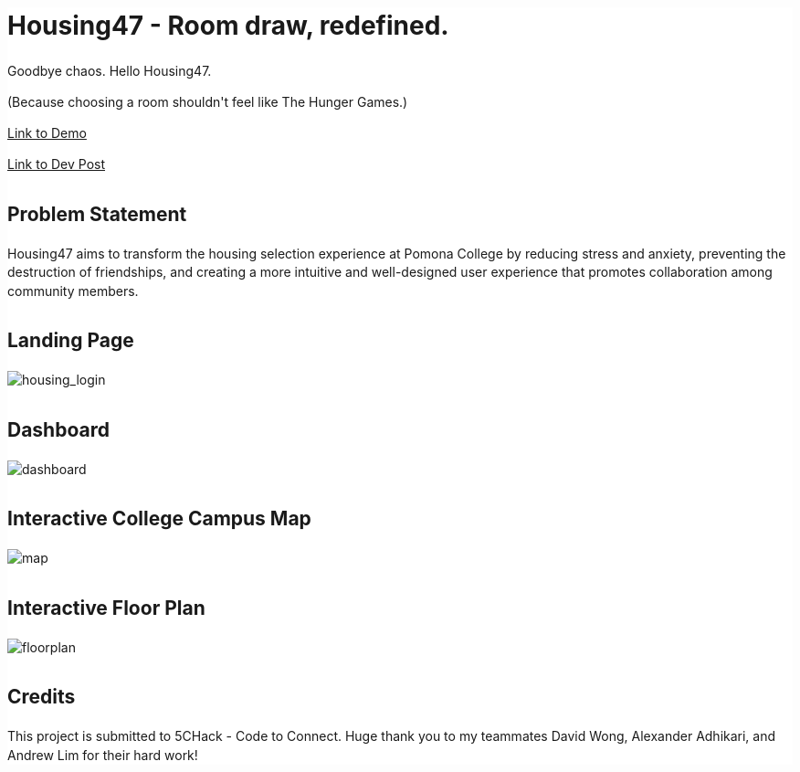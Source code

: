 # Housing47 -  Room draw, redefined.
Goodbye chaos. Hello Housing47.

(Because choosing a room shouldn't feel like The Hunger Games.)
 
[Link to Demo](https://housing47.netlify.app/)
 
[Link to Dev Post](https://devpost.com/software/housing47)

 ## Problem Statement
Housing47 aims to transform the housing selection experience at Pomona College by reducing stress and anxiety, preventing the destruction of friendships, and creating a more intuitive and well-designed user experience that promotes collaboration among community members.


## Landing Page
<img width="1562" alt="housing_login" src="https://github.com/user-attachments/assets/2fc6f7b9-8b23-4618-ba9d-9fe84b834fcd" />


## Dashboard
<img width="1562" alt="dashboard" src="https://github.com/user-attachments/assets/a4387e20-6a83-4781-8058-1c6f01e5cc7b" />


## Interactive College Campus Map
<img width="1562" alt="map" src="https://github.com/user-attachments/assets/fc5fa14b-211e-451b-8098-c7754cfc04a9" />


## Interactive Floor Plan
<img width="1582" alt="floorplan" src="https://github.com/user-attachments/assets/9911cdf2-f7ce-4061-8564-48327117a6c1" />


## Credits
This project is submitted to 5CHack - Code to Connect. Huge thank you to my teammates David Wong, Alexander Adhikari, and Andrew Lim for their hard work!
